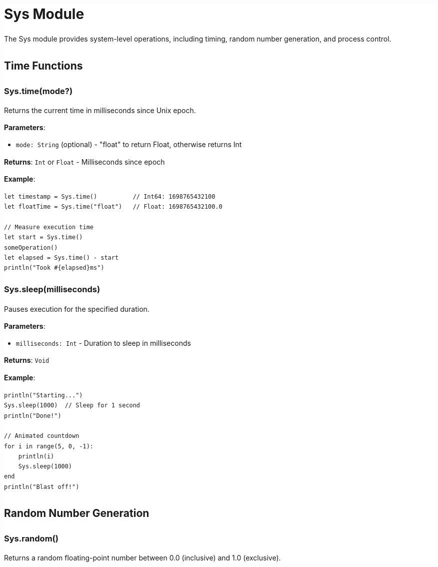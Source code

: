 # Sys Module

The Sys module provides system-level operations, including timing, random number generation, and process control.

## Time Functions

### Sys.time(mode?)
Returns the current time in milliseconds since Unix epoch.

**Parameters**:
- `mode: String` (optional) - "float" to return Float, otherwise returns Int

**Returns**: `Int` or `Float` - Milliseconds since epoch

**Example**:
```polyloft
let timestamp = Sys.time()          // Int64: 1698765432100
let floatTime = Sys.time("float")   // Float: 1698765432100.0

// Measure execution time
let start = Sys.time()
someOperation()
let elapsed = Sys.time() - start
println("Took #{elapsed}ms")
```

### Sys.sleep(milliseconds)
Pauses execution for the specified duration.

**Parameters**:
- `milliseconds: Int` - Duration to sleep in milliseconds

**Returns**: `Void`

**Example**:
```polyloft
println("Starting...")
Sys.sleep(1000)  // Sleep for 1 second
println("Done!")

// Animated countdown
for i in range(5, 0, -1):
    println(i)
    Sys.sleep(1000)
end
println("Blast off!")
```

## Random Number Generation

### Sys.random()
Returns a random floating-point number between 0.0 (inclusive) and 1.0 (exclusive).
